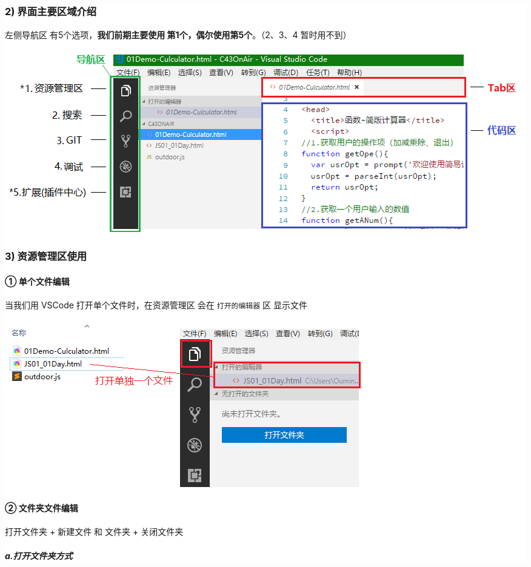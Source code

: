 
### 2) 界面主要区域介绍

  左侧导航区 有5个选项，**我们前期主要使用 第1个，偶尔使用第5个**。（2、3、4 暂时用不到）

 ![52203175146](media/1522031751461.png)



### 3) 资源管理区使用

#### **① 单个文件编辑**

当我们用 VSCode 打开单个文件时，在资源管理区 会在 `打开的编辑器` 区 显示文件

 ![52203306059](media/1522033060594.png)



#### **② 文件夹文件编辑**

打开文件夹 + 新建文件    和     文件夹 + 关闭文件夹

##### **a.打开文件夹方式**
